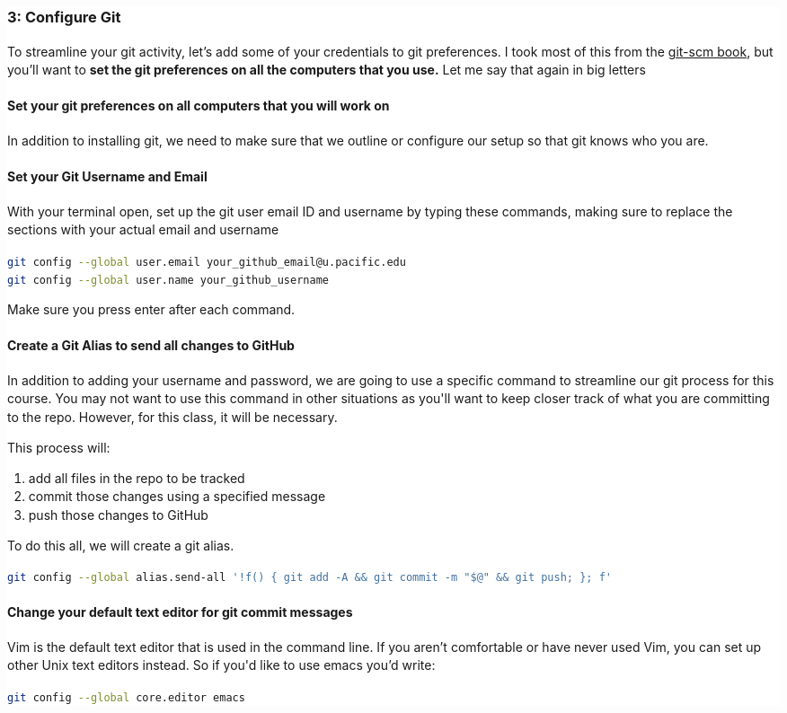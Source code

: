 ### 3: Configure Git

To streamline your git activity, let’s add some of your credentials to
git preferences.
I took most of this from the [git-scm book](https://git-scm.com/book/en/v2), but you’ll
want to **set the git preferences on all the computers that you use.**  Let me say that again in big letters

#### Set your git preferences on all computers that you will work on

In addition to installing git, we need to make sure that we outline or configure our setup so that git knows who you are.

#### Set your Git Username and Email

With your terminal open, set up the git user email ID and username by typing these commands,
making sure to replace the sections with your actual email and username

```bash
git config --global user.email your_github_email@u.pacific.edu
git config --global user.name your_github_username
```

Make sure you press enter after each command.

#### Create a Git Alias to send all changes to GitHub

In addition to adding your username and password, we are going to use a specific command to streamline our git process for this course.
You may not want to use this command in other situations as you'll want to keep closer track of what you are committing to the repo.
However, for this class, it will be necessary.

This process will:

1. add all files in the repo to be tracked
2. commit those changes using a specified message
3. push those changes to GitHub

To do this all, we will create a git alias.

```bash
git config --global alias.send-all '!f() { git add -A && git commit -m "$@" && git push; }; f'
```

#### Change your default text editor for git commit messages

Vim is the default text editor that is used in the command line.
If you aren’t comfortable or have never used Vim, you can set up other Unix text
editors instead.
So if you'd like to use emacs you’d write:

```bash
git config --global core.editor emacs
```
